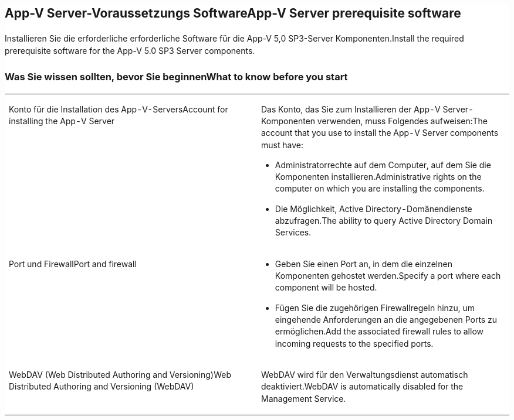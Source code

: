 

## <span data-ttu-id="e0836-122">App-V Server-Voraussetzungs Software</span><span class="sxs-lookup"><span data-stu-id="e0836-122">App-V Server prerequisite software</span></span>


<span data-ttu-id="e0836-123">Installieren Sie die erforderliche erforderliche Software für die App-V 5,0 SP3-Server Komponenten.</span><span class="sxs-lookup"><span data-stu-id="e0836-123">Install the required prerequisite software for the App-V 5.0 SP3 Server components.</span></span>

### <span data-ttu-id="e0836-124">Was Sie wissen sollten, bevor Sie beginnen</span><span class="sxs-lookup"><span data-stu-id="e0836-124">What to know before you start</span></span>

<table>
<colgroup>
<col width="50%" />
<col width="50%" />
</colgroup>
<tbody>
<tr class="odd">
<td align="left"><p><span data-ttu-id="e0836-125">Konto für die Installation des App-V-Servers</span><span class="sxs-lookup"><span data-stu-id="e0836-125">Account for installing the App-V Server</span></span></p></td>
<td align="left"><p><span data-ttu-id="e0836-126">Das Konto, das Sie zum Installieren der App-V Server-Komponenten verwenden, muss Folgendes aufweisen:</span><span class="sxs-lookup"><span data-stu-id="e0836-126">The account that you use to install the App-V Server components must have:</span></span></p>
<ul>
<li><p><span data-ttu-id="e0836-127">Administratorrechte auf dem Computer, auf dem Sie die Komponenten installieren.</span><span class="sxs-lookup"><span data-stu-id="e0836-127">Administrative rights on the computer on which you are installing the components.</span></span></p></li>
<li><p><span data-ttu-id="e0836-128">Die Möglichkeit, Active Directory-Domänendienste abzufragen.</span><span class="sxs-lookup"><span data-stu-id="e0836-128">The ability to query Active Directory Domain Services.</span></span></p></li>
</ul></td>
</tr>
<tr class="even">
<td align="left"><p><span data-ttu-id="e0836-129">Port und Firewall</span><span class="sxs-lookup"><span data-stu-id="e0836-129">Port and firewall</span></span></p></td>
<td align="left"><ul>
<li><p><span data-ttu-id="e0836-130">Geben Sie einen Port an, in dem die einzelnen Komponenten gehostet werden.</span><span class="sxs-lookup"><span data-stu-id="e0836-130">Specify a port where each component will be hosted.</span></span></p></li>
<li><p><span data-ttu-id="e0836-131">Fügen Sie die zugehörigen Firewallregeln hinzu, um eingehende Anforderungen an die angegebenen Ports zu ermöglichen.</span><span class="sxs-lookup"><span data-stu-id="e0836-131">Add the associated firewall rules to allow incoming requests to the specified ports.</span></span></p></li>
</ul>
<p></p></td>
</tr>
<tr class="odd">
<td align="left"><p><span data-ttu-id="e0836-132">WebDAV (Web Distributed Authoring and Versioning)</span><span class="sxs-lookup"><span data-stu-id="e0836-132">Web Distributed Authoring and Versioning (WebDAV)</span></span></p></td>
<td align="left"><p><span data-ttu-id="e0836-133">WebDAV wird für den Verwaltungsdienst automatisch deaktiviert.</span><span class="sxs-lookup"><span data-stu-id="e0836-133">WebDAV is automatically disabled for the Management Service.</span></span></p></td>
</tr>
<tr class="even">